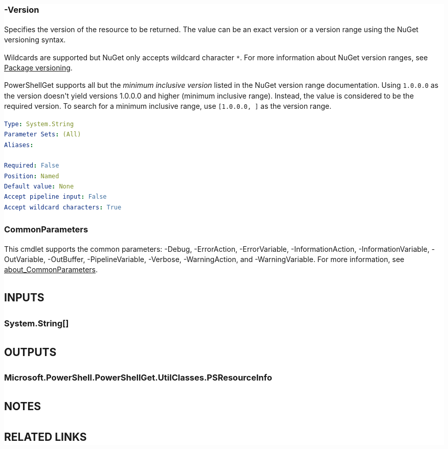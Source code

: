 ### -Version

Specifies the version of the resource to be returned. The value can be an exact version or a version
range using the NuGet versioning syntax.

Wildcards are supported but NuGet only accepts wildcard character `*`. For more information about
NuGet version ranges, see [Package versioning](/nuget/concepts/package-versioning#version-ranges).

PowerShellGet supports all but the _minimum inclusive version_ listed in the NuGet version range
documentation. Using `1.0.0.0` as the version doesn't yield versions 1.0.0.0 and higher (minimum
inclusive range). Instead, the value is considered to be the required version. To search for a
minimum inclusive range, use `[1.0.0.0, ]` as the version range.

```yaml
Type: System.String
Parameter Sets: (All)
Aliases:

Required: False
Position: Named
Default value: None
Accept pipeline input: False
Accept wildcard characters: True
```

### CommonParameters

This cmdlet supports the common parameters: -Debug, -ErrorAction, -ErrorVariable, -InformationAction, -InformationVariable, -OutVariable, -OutBuffer, -PipelineVariable, -Verbose, -WarningAction, and -WarningVariable. For more information, see [about_CommonParameters](http://go.microsoft.com/fwlink/?LinkID=113216).

## INPUTS

### System.String[]

## OUTPUTS

### Microsoft.PowerShell.PowerShellGet.UtilClasses.PSResourceInfo

## NOTES

## RELATED LINKS
